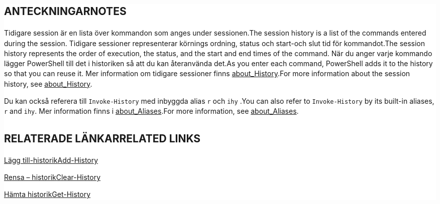 ## <span data-ttu-id="1a196-154">ANTECKNINGAR</span><span class="sxs-lookup"><span data-stu-id="1a196-154">NOTES</span></span>

<span data-ttu-id="1a196-155">Tidigare session är en lista över kommandon som anges under sessionen.</span><span class="sxs-lookup"><span data-stu-id="1a196-155">The session history is a list of the commands entered during the session.</span></span> <span data-ttu-id="1a196-156">Tidigare sessioner representerar körnings ordning, status och start-och slut tid för kommandot.</span><span class="sxs-lookup"><span data-stu-id="1a196-156">The session history represents the order of execution, the status, and the start and end times of the command.</span></span> <span data-ttu-id="1a196-157">När du anger varje kommando lägger PowerShell till det i historiken så att du kan återanvända det.</span><span class="sxs-lookup"><span data-stu-id="1a196-157">As you enter each command, PowerShell adds it to the history so that you can reuse it.</span></span> <span data-ttu-id="1a196-158">Mer information om tidigare sessioner finns [about_History](About/about_History.md).</span><span class="sxs-lookup"><span data-stu-id="1a196-158">For more information about the session history, see [about_History](About/about_History.md).</span></span>

<span data-ttu-id="1a196-159">Du kan också referera till `Invoke-History` med inbyggda alias `r` och `ihy` .</span><span class="sxs-lookup"><span data-stu-id="1a196-159">You can also refer to `Invoke-History` by its built-in aliases, `r` and `ihy`.</span></span> <span data-ttu-id="1a196-160">Mer information finns i [about_Aliases](About/about_Aliases.md).</span><span class="sxs-lookup"><span data-stu-id="1a196-160">For more information, see [about_Aliases](About/about_Aliases.md).</span></span>

## <span data-ttu-id="1a196-161">RELATERADE LÄNKAR</span><span class="sxs-lookup"><span data-stu-id="1a196-161">RELATED LINKS</span></span>

[<span data-ttu-id="1a196-162">Lägg till-historik</span><span class="sxs-lookup"><span data-stu-id="1a196-162">Add-History</span></span>](Add-History.md)

[<span data-ttu-id="1a196-163">Rensa – historik</span><span class="sxs-lookup"><span data-stu-id="1a196-163">Clear-History</span></span>](Clear-History.md)

[<span data-ttu-id="1a196-164">Hämta historik</span><span class="sxs-lookup"><span data-stu-id="1a196-164">Get-History</span></span>](Get-History.md)
